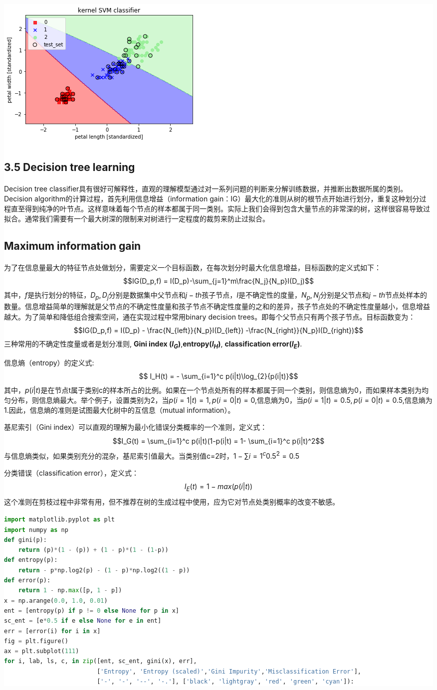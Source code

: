 
![png](output_6_5.png)


## 3.5 Decision tree learning
Decision tree classifier具有很好可解释性，直观的理解模型通过对一系列问题的判断来分解训练数据，并推断出数据所属的类别。Decision algorithm的计算过程，首先利用信息增益（information gain：IG）最大化的准则从树的根节点开始进行划分，重复这种划分过程直至得到纯净的叶节点。这样意味着每个节点的样本都属于同一类别。实际上我们会得到包含大量节点的非常深的树，这样很容易导致过拟合。通常我们需要有一个最大树深的限制来对树进行一定程度的裁剪来防止过拟合。
 ## Maximum information gain
 为了在信息量最大的特征节点处做划分，需要定义一个目标函数，在每次划分时最大化信息增益，目标函数的定义式如下：
 $$IG(D_p,f) = I(D_p)-\sum_{j=1}^m\frac{N_j}{N_p}I(D_j)$$
 其中，$f$是执行划分的特征，$D_p, D_j$分别是数据集中父节点和$j-th$孩子节点，$I$是不确定性的度量，$N_p, N_j$分别是父节点和$j-th$节点处样本的数量。信息增益简单的理解就是父节点的不确定性度量和孩子节点不确定性度量的之和的差异，孩子节点处的不确定性度量越小，信息增益越大。为了简单和降低组合搜索空间，通在实现过程中常用binary decision trees。即每个父节点只有两个孩子节点。目标函数变为：
 $$IG(D_p,f) = I(D_p) - \frac{N_{left}}{N_p}I(D_{left}) -\frac{N_{right}}{N_p}I(D_{right})$$
 三种常用的不确定性度量或者是划分准则, **Gini index ($I_G$)**,**entropy($I_H$)**, **classification error($I_E$)**.
 
 信息熵（entropy）的定义式:
 $$ I_H(t) = - \sum_{i=1}^c p(i|t)\log_{2}{p(i|t)}$$
 其中，$p(i|t)$是在节点t属于类别c的样本所占的比例。如果在一个节点处所有的样本都属于同一个类别，则信息熵为0，而如果样本类别为均匀分布，则信息熵最大。举个例子，设置类别为2，当$p(i=1|t)=1, p(i=0|t)=0$,信息熵为0，当$p(i=1|t)=0.5, p(i=0|t)=0.5$,信息熵为1.因此，信息熵的准则是试图最大化树中的互信息（mutual information）。
 
 基尼索引（Gini index）可以直观的理解为最小化错误分类概率的一个准则，定义式：
 $$I_G(t) = \sum_{i=1}^c p(i|t)(1-p(i|t) = 1- \sum_{i=1}^c p(i|t)^2$$
 与信息熵类似，如果类别充分的混杂，基尼索引值最大。当类别值c=2时，$1-\sum{i=1}^c 0.5^2=0.5$
 
 分类错误（classification error），定义式：
 $$ I_E(t) = 1-max({p(i|t)})$$
 这个准则在剪枝过程中非常有用，但不推荐在树的生成过程中使用，应为它对节点处类别概率的改变不敏感。


```python
import matplotlib.pyplot as plt
import numpy as np
def gini(p):
    return (p)*(1 - (p)) + (1 - p)*(1 - (1-p))
def entropy(p):
    return - p*np.log2(p) - (1 - p)*np.log2((1 - p))
def error(p):
    return 1 - np.max([p, 1 - p])
x = np.arange(0.0, 1.0, 0.01)
ent = [entropy(p) if p != 0 else None for p in x]
sc_ent = [e*0.5 if e else None for e in ent]
err = [error(i) for i in x]
fig = plt.figure()
ax = plt.subplot(111)
for i, lab, ls, c, in zip([ent, sc_ent, gini(x), err],
                          ['Entropy', 'Entropy (scaled)','Gini Impurity','Misclassification Error'], 
                          ['-', '-', '--', '-.'], ['black', 'lightgray', 'red', 'green', 'cyan']):
```